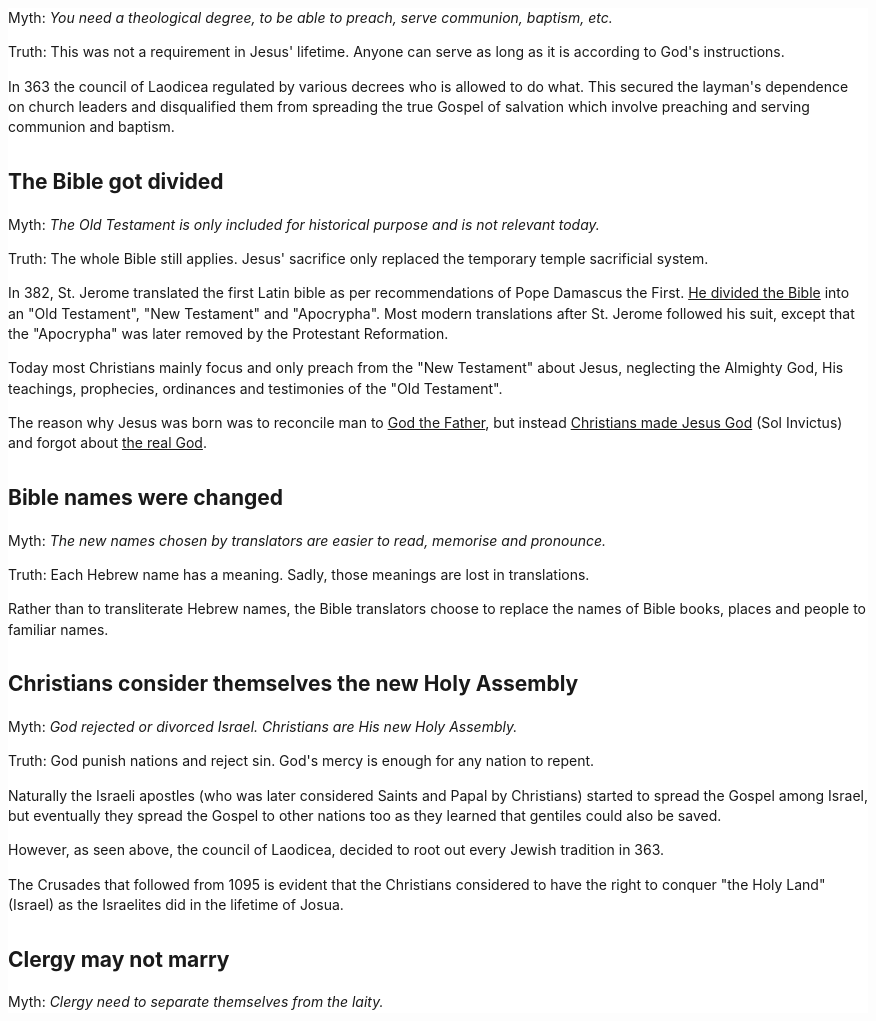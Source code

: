 Myth: *You need a theological degree, to be able to preach, serve communion, baptism, etc.*

Truth: This was not a requirement in Jesus' lifetime. Anyone can serve as long as it is according to God's instructions.

In 363 the council of Laodicea regulated by various decrees who is allowed to do what. This secured the layman's dependence on church leaders and disqualified them from spreading the true Gospel of salvation which involve preaching and serving communion and baptism.

## The Bible got divided

Myth: *The Old Testament is only included for historical purpose and is not relevant today.*

Truth: The whole Bible still applies. Jesus' sacrifice only replaced the temporary temple sacrificial system.

In 382, St. Jerome translated the first Latin bible as per recommendations of Pope Damascus the First. [He divided the Bible](https://en.wikipedia.org/wiki/Books_of_the_Vulgate) into an "Old Testament", "New Testament" and "Apocrypha". Most modern translations after St. Jerome followed his suit, except that the "Apocrypha" was later removed by the Protestant Reformation.

Today most Christians mainly focus and only preach from the "New Testament" about Jesus, neglecting the Almighty God, His teachings, prophecies, ordinances and testimonies of the "Old Testament".

The reason why Jesus was born was to reconcile man to [God the Father](/content/kingdom/god/father.md), but instead [Christians made Jesus God](/content/kingdom/god/son/essence.md) (Sol Invictus) and forgot about [the real God](/content/kingdom/god.md).

## Bible names were changed

Myth: *The new names chosen by translators are easier to read, memorise and pronounce.*

Truth: Each Hebrew name has a meaning. Sadly, those meanings are lost in translations.

Rather than to transliterate Hebrew names, the Bible translators choose to replace the names of Bible books, places and people to familiar names.

## Christians consider themselves the new Holy Assembly

Myth: *God rejected or divorced Israel. Christians are His new Holy Assembly.*

Truth: God punish nations and reject sin. God's mercy is enough for any nation to repent.

Naturally the Israeli apostles (who was later considered Saints and Papal by Christians) started to spread the Gospel among Israel, but eventually they spread the Gospel to other nations too as they learned that gentiles could also be saved.

However, as seen above, the council of Laodicea, decided to root out every Jewish tradition in 363. 

The Crusades that followed from 1095 is evident that the Christians considered to have the right to conquer "the Holy Land" (Israel) as the Israelites did in the lifetime of Josua.

## Clergy may not marry

Myth: *Clergy need to separate themselves from the laity.*
